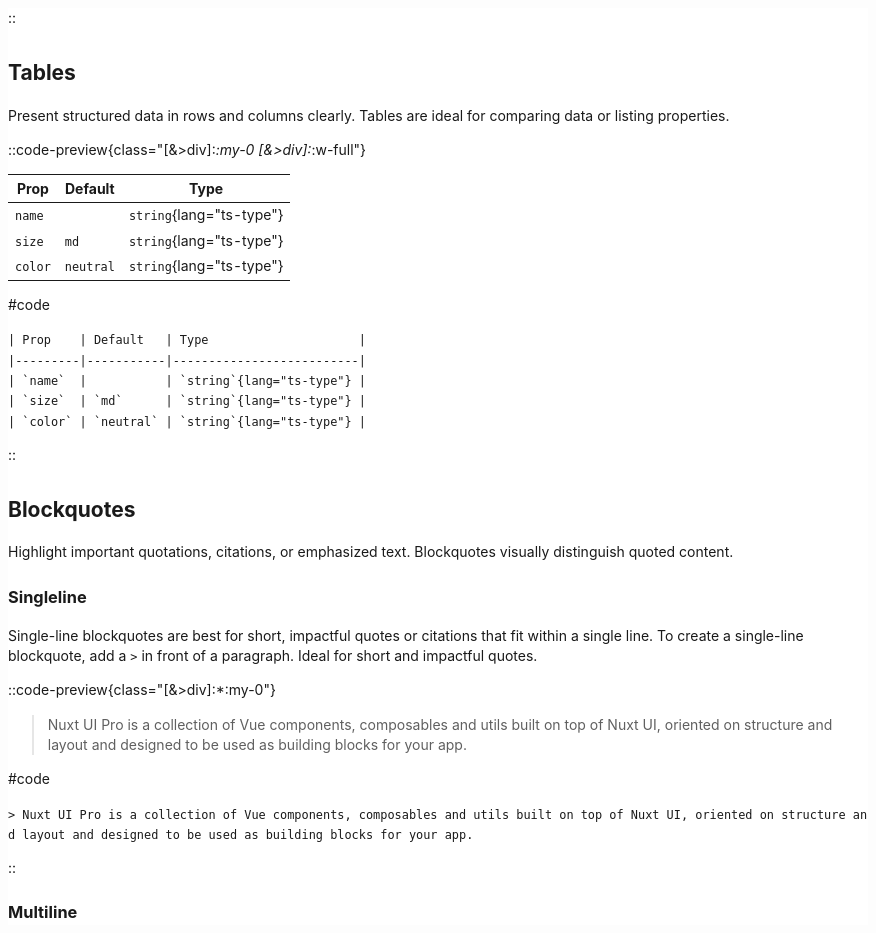 ::

## Tables

Present structured data in rows and columns clearly. Tables are ideal for comparing data or listing properties.

::code-preview{class="[&>div]:*:my-0 [&>div]:*:w-full"}

| Prop    | Default   | Type                     |
|---------|-----------|--------------------------|
| `name`  |           | `string`{lang="ts-type"} |
| `size`  | `md`      | `string`{lang="ts-type"} |
| `color` | `neutral` | `string`{lang="ts-type"} |

#code

```mdc
| Prop    | Default   | Type                     |
|---------|-----------|--------------------------|
| `name`  |           | `string`{lang="ts-type"} |
| `size`  | `md`      | `string`{lang="ts-type"} |
| `color` | `neutral` | `string`{lang="ts-type"} |
```

::

## Blockquotes

Highlight important quotations, citations, or emphasized text. Blockquotes visually distinguish quoted content.

### Singleline

Single-line blockquotes are best for short, impactful quotes or citations that fit within a single line. To create a single-line blockquote, add a `>` in front of a paragraph. Ideal for short and impactful quotes.

::code-preview{class="[&>div]:*:my-0"}

> Nuxt UI Pro is a collection of Vue components, composables and utils built on top of Nuxt UI, oriented on structure and layout and designed to be used as building blocks for your app.

#code

```mdc
> Nuxt UI Pro is a collection of Vue components, composables and utils built on top of Nuxt UI, oriented on structure and layout and designed to be used as building blocks for your app.
```

::

### Multiline
